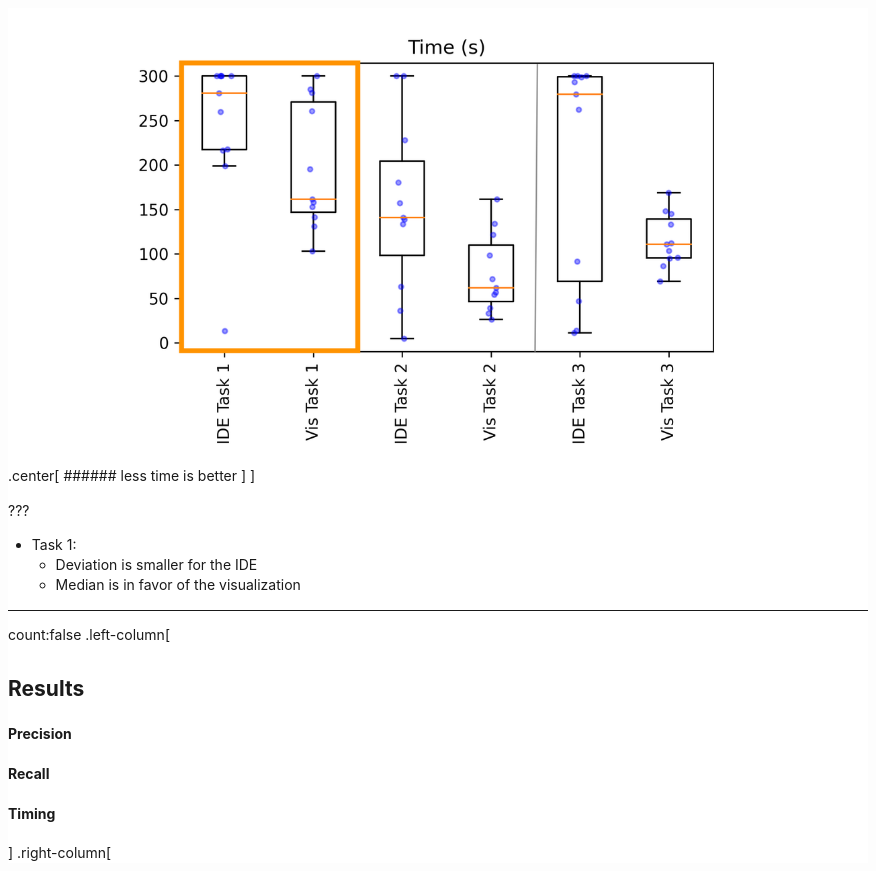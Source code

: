 <img src="img/results/boxplot-timer-annotated.png" style="margin: auto; display:block; max-width: 80%;"/>
  .center[
    ###### less time is better
  ]
]

???

- Task 1:
  - Deviation is smaller for the IDE
  - Median is in favor of the visualization

---
count:false
.left-column[
## Results
#### Precision
#### Recall
#### Timing
]
.right-column[